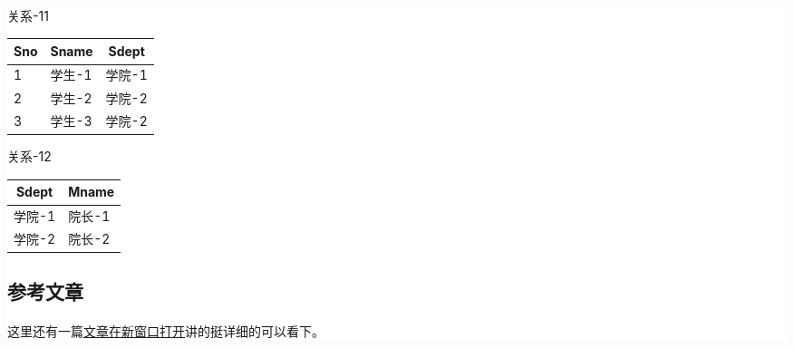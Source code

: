 关系-11

Sno| Sname| Sdept  
---|---|---  
1| 学生-1| 学院-1  
2| 学生-2| 学院-2  
3| 学生-3| 学院-2  
  
关系-12

Sdept| Mname  
---|---  
学院-1| 院长-1  
学院-2| 院长-2  
  
## 参考文章

这里还有一篇[文章在新窗口打开](https://blog.csdn.net/calcular/article/details/79332453)讲的挺详细的可以看下。
 